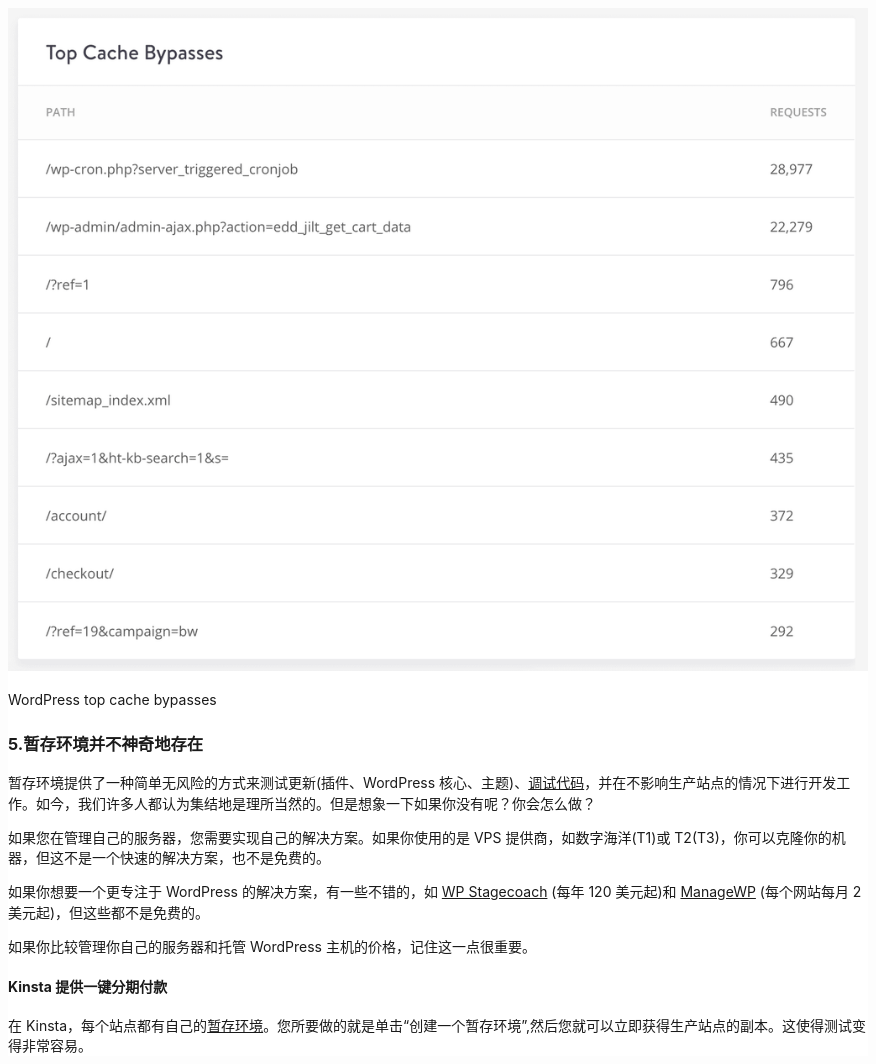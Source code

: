 ![WordPress top cache bypasses](img/7f0f5c5b176be31a1c473d2f40c66d9f.png)

WordPress top cache bypasses



### 5.暂存环境并不神奇地存在

暂存环境提供了一种简单无风险的方式来测试更新(插件、WordPress 核心、主题)、[调试代码](https://kinsta.com/blog/wordpress-debug/)，并在不影响生产站点的情况下进行开发工作。如今，我们许多人都认为集结地是理所当然的。但是想象一下如果你没有呢？你会怎么做？

如果您在管理自己的服务器，您需要实现自己的解决方案。如果你使用的是 VPS 提供商，如数字海洋(T1)或 T2(T3)，你可以克隆你的机器，但这不是一个快速的解决方案，也不是免费的。

如果你想要一个更专注于 WordPress 的解决方案，有一些不错的，如 [WP Stagecoach](https://wpstagecoach.com) (每年 120 美元起)和 [ManageWP](https://managewp.com/) (每个网站每月 2 美元起)，但这些都不是免费的。

如果你比较管理你自己的服务器和托管 WordPress 主机的价格，记住这一点很重要。

#### Kinsta 提供一键分期付款

在 Kinsta，每个站点都有自己的[暂存环境](https://kinsta.com/help/staging-environment/)。您所要做的就是单击“创建一个暂存环境”,然后您就可以立即获得生产站点的副本。这使得测试变得非常容易。
